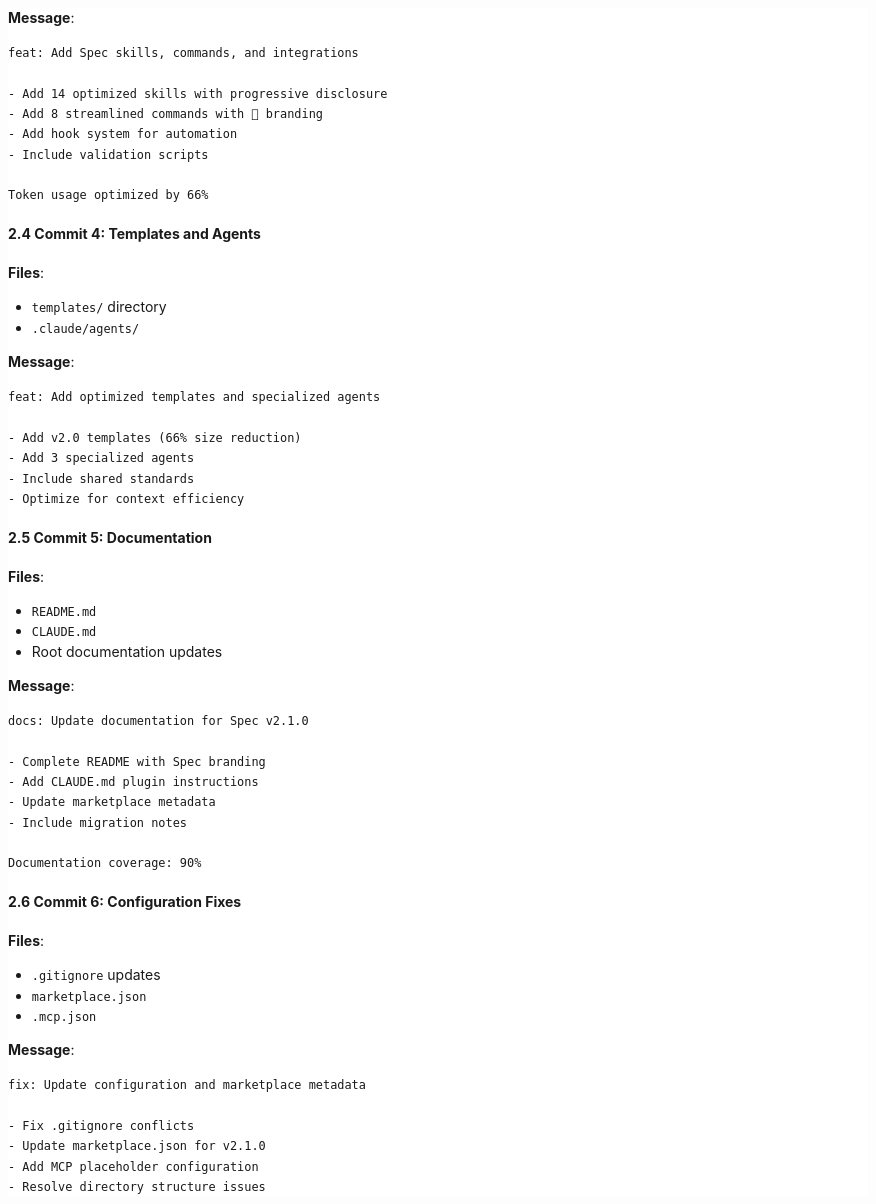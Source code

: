 **Message**:
```
feat: Add Spec skills, commands, and integrations

- Add 14 optimized skills with progressive disclosure
- Add 8 streamlined commands with 👻 branding
- Add hook system for automation
- Include validation scripts

Token usage optimized by 66%
```

#### 2.4 Commit 4: Templates and Agents
**Files**:
- `templates/` directory
- `.claude/agents/`

**Message**:
```
feat: Add optimized templates and specialized agents

- Add v2.0 templates (66% size reduction)
- Add 3 specialized agents
- Include shared standards
- Optimize for context efficiency
```

#### 2.5 Commit 5: Documentation
**Files**:
- `README.md`
- `CLAUDE.md`
- Root documentation updates

**Message**:
```
docs: Update documentation for Spec v2.1.0

- Complete README with Spec branding
- Add CLAUDE.md plugin instructions
- Update marketplace metadata
- Include migration notes

Documentation coverage: 90%
```

#### 2.6 Commit 6: Configuration Fixes
**Files**:
- `.gitignore` updates
- `marketplace.json`
- `.mcp.json`

**Message**:
```
fix: Update configuration and marketplace metadata

- Fix .gitignore conflicts
- Update marketplace.json for v2.1.0
- Add MCP placeholder configuration
- Resolve directory structure issues
```
